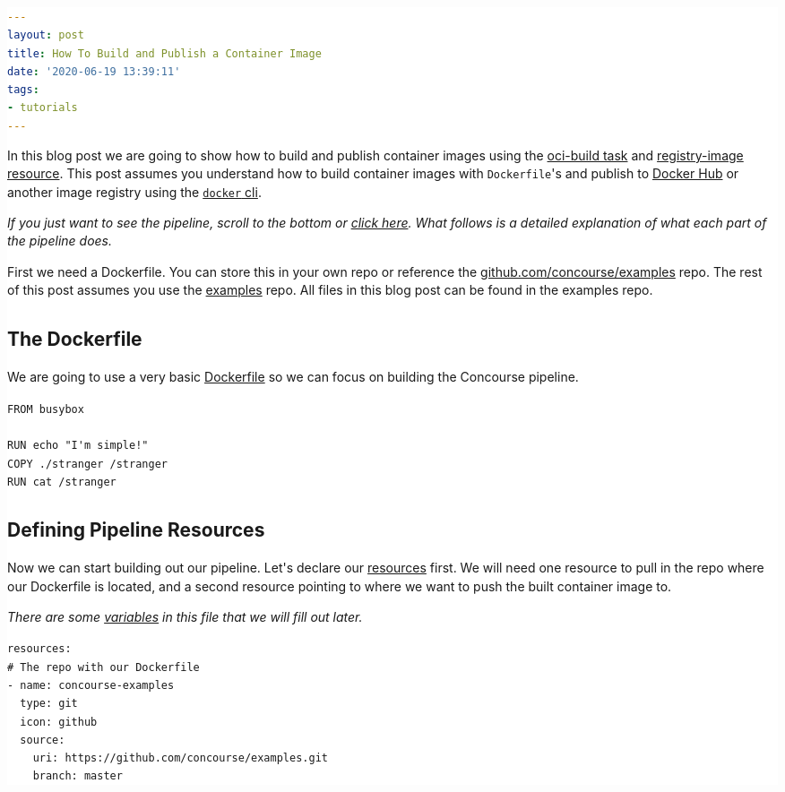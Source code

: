 ```yaml
---
layout: post
title: How To Build and Publish a Container Image
date: '2020-06-19 13:39:11'
tags:
- tutorials
---
```


In this blog post we are going to show how to build and publish container images using the [oci-build task](https://github.com/vito/oci-build-task) and [registry-image resource](https://github.com/concourse/registry-image-resource). This post assumes you understand how to build container images with `Dockerfile`'s and publish to [Docker Hub](https://hub.docker.com/) or another image registry using the [`docker` cli](https://docs.docker.com/engine/reference/commandline/cli/).

_If you just want to see the pipeline, scroll to the bottom or [click here](https://github.com/concourse/examples/blob/master/pipelines/build-and-push-simple-image.yml). What follows is a detailed explanation of what each part of the pipeline does._

First we need a Dockerfile. You can store this in your own repo or reference the [github.com/concourse/examples](https://github.com/concourse/examples) repo. The rest of this post assumes you use the [examples](https://github.com/concourse/examples) repo. All files in this blog post can be found in the examples repo.

## The Dockerfile

We are going to use a very basic [Dockerfile](https://github.com/concourse/examples/blob/master/Dockerfiles/simple/Dockerfile) so we can focus on building the Concourse pipeline.

    FROM busybox
    
    RUN echo "I'm simple!"
    COPY ./stranger /stranger
    RUN cat /stranger

## Defining Pipeline Resources

Now we can start building out our pipeline. Let's declare our [resources](https://concourse-ci.org/resources.html) first. We will need one resource to pull in the repo where our Dockerfile is located, and a second resource pointing to where we want to push the built container image to.

_There are some [variables](https://concourse-ci.org/pipeline-vars-example.html#variables) in this file that we will fill out later._

    resources:
    # The repo with our Dockerfile
    - name: concourse-examples
      type: git
      icon: github
      source:
        uri: https://github.com/concourse/examples.git
        branch: master
    
